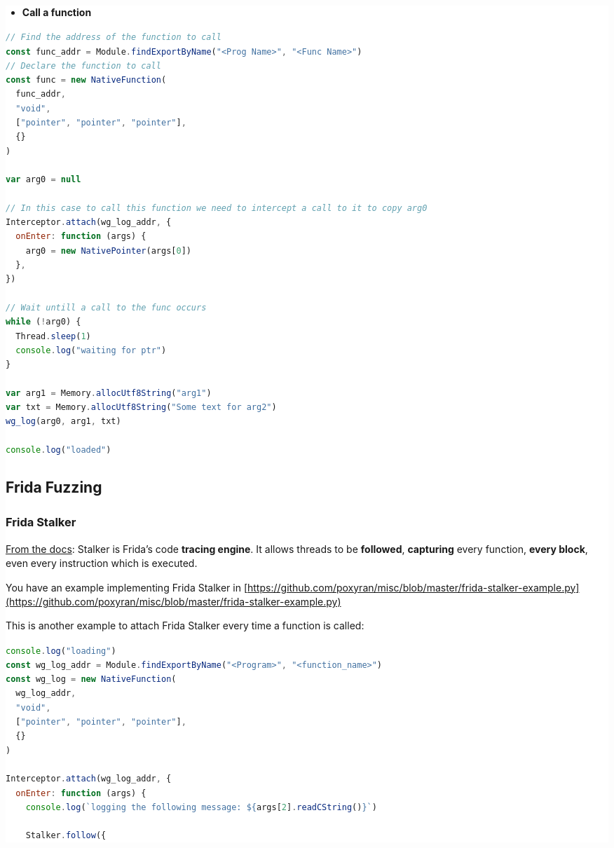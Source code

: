 ```javascript:/tmp/script.js
```

- **Call a function**

```javascript
// Find the address of the function to call
const func_addr = Module.findExportByName("<Prog Name>", "<Func Name>")
// Declare the function to call
const func = new NativeFunction(
  func_addr,
  "void",
  ["pointer", "pointer", "pointer"],
  {}
)

var arg0 = null

// In this case to call this function we need to intercept a call to it to copy arg0
Interceptor.attach(wg_log_addr, {
  onEnter: function (args) {
    arg0 = new NativePointer(args[0])
  },
})

// Wait untill a call to the func occurs
while (!arg0) {
  Thread.sleep(1)
  console.log("waiting for ptr")
}

var arg1 = Memory.allocUtf8String("arg1")
var txt = Memory.allocUtf8String("Some text for arg2")
wg_log(arg0, arg1, txt)

console.log("loaded")
```

## Frida Fuzzing

### Frida Stalker

[From the docs](https://frida.re/docs/stalker/): Stalker is Frida’s code **tracing engine**. It allows threads to be **followed**, **capturing** every function, **every block**, even every instruction which is executed.

You have an example implementing Frida Stalker in [https://github.com/poxyran/misc/blob/master/frida-stalker-example.py](https://github.com/poxyran/misc/blob/master/frida-stalker-example.py)

This is another example to attach Frida Stalker every time a function is called:

```javascript
console.log("loading")
const wg_log_addr = Module.findExportByName("<Program>", "<function_name>")
const wg_log = new NativeFunction(
  wg_log_addr,
  "void",
  ["pointer", "pointer", "pointer"],
  {}
)

Interceptor.attach(wg_log_addr, {
  onEnter: function (args) {
    console.log(`logging the following message: ${args[2].readCString()}`)

    Stalker.follow({
```